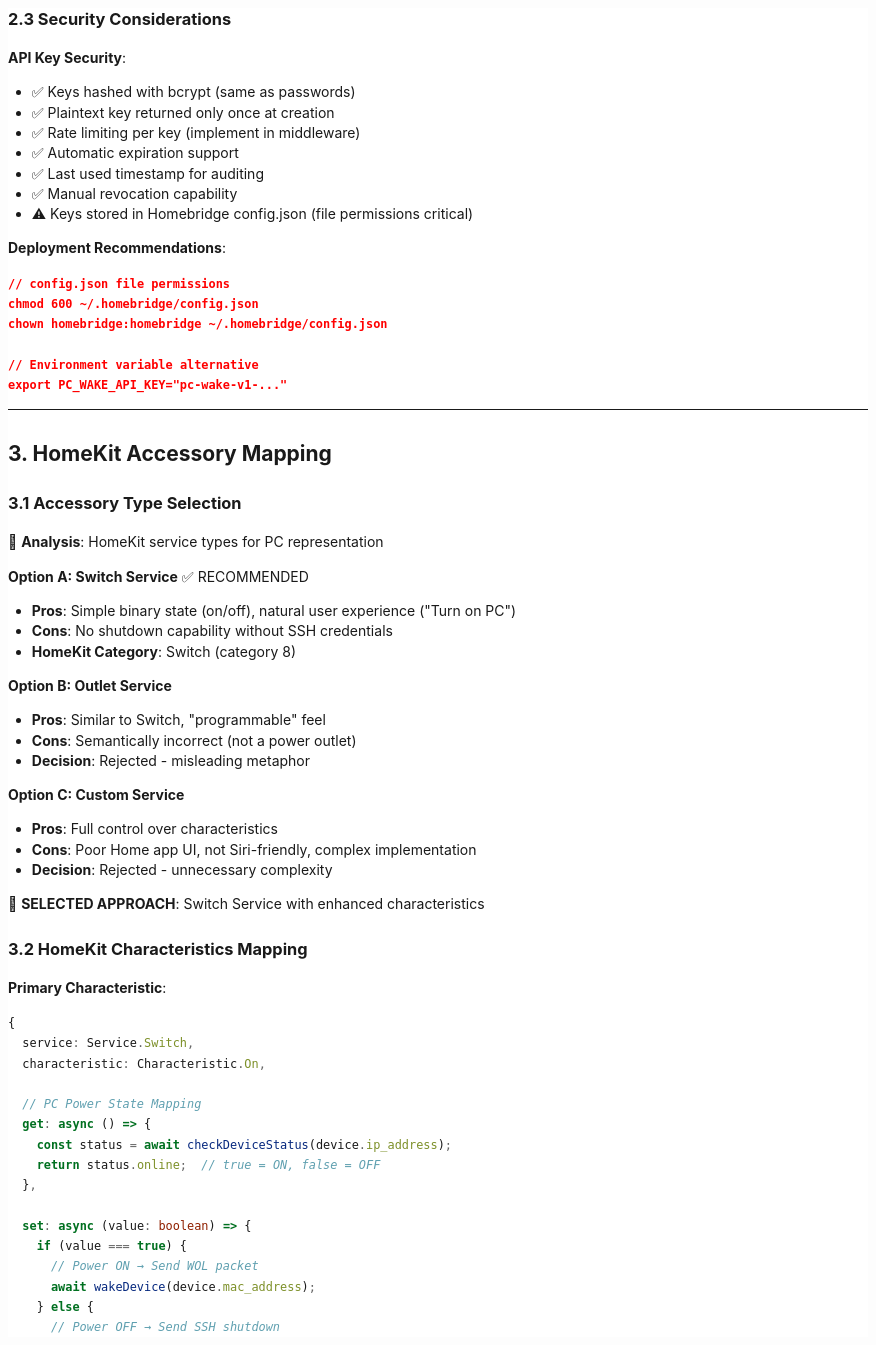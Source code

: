 ### 2.3 Security Considerations

**API Key Security**:
- ✅ Keys hashed with bcrypt (same as passwords)
- ✅ Plaintext key returned only once at creation
- ✅ Rate limiting per key (implement in middleware)
- ✅ Automatic expiration support
- ✅ Last used timestamp for auditing
- ✅ Manual revocation capability
- ⚠️ Keys stored in Homebridge config.json (file permissions critical)

**Deployment Recommendations**:
```json
// config.json file permissions
chmod 600 ~/.homebridge/config.json
chown homebridge:homebridge ~/.homebridge/config.json

// Environment variable alternative
export PC_WAKE_API_KEY="pc-wake-v1-..."
```

---

## 3. HomeKit Accessory Mapping

### 3.1 Accessory Type Selection

🤔 **Analysis**: HomeKit service types for PC representation

**Option A: Switch Service** ✅ RECOMMENDED
- **Pros**: Simple binary state (on/off), natural user experience ("Turn on PC")
- **Cons**: No shutdown capability without SSH credentials
- **HomeKit Category**: Switch (category 8)

**Option B: Outlet Service**
- **Pros**: Similar to Switch, "programmable" feel
- **Cons**: Semantically incorrect (not a power outlet)
- **Decision**: Rejected - misleading metaphor

**Option C: Custom Service**
- **Pros**: Full control over characteristics
- **Cons**: Poor Home app UI, not Siri-friendly, complex implementation
- **Decision**: Rejected - unnecessary complexity

🎯 **SELECTED APPROACH**: Switch Service with enhanced characteristics

### 3.2 HomeKit Characteristics Mapping

**Primary Characteristic**:
```typescript
{
  service: Service.Switch,
  characteristic: Characteristic.On,

  // PC Power State Mapping
  get: async () => {
    const status = await checkDeviceStatus(device.ip_address);
    return status.online;  // true = ON, false = OFF
  },

  set: async (value: boolean) => {
    if (value === true) {
      // Power ON → Send WOL packet
      await wakeDevice(device.mac_address);
    } else {
      // Power OFF → Send SSH shutdown
```